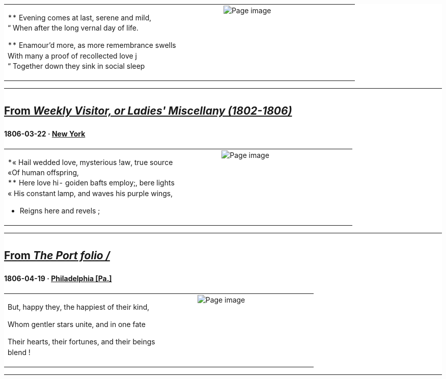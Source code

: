 <table style="width: 100%;"><tr><td style="width: 50%">

  
** Evening comes at last, serene and mild,  
“ When after the long vernal day of life.  
  
** Enamour’d more, as more remembrance swells  
With many a proof of recollected love j  
“ Together down they sink in social sleep
</td><td style="width: 50%; max-height: 75%; margin: auto; display: block;">
<img alt="Page image" src="https://iiif.archive.org/iiif/sim_evening-fireside-or-literary-miscellany_1806-03-08_2_10&#0036;3/pct:68.280977,49.459824,26.287086,5.722485/600,/0/default.jpg"/>
</td>
</tr></table>

---

## [From _Weekly Visitor, or Ladies' Miscellany (1802-1806)_](https://archive.org/details/sim_ladys-miscellany-or-weekly-visitor_1806-03-22_4_21/page/n5/mode/1up?view=theater)

#### 1806-03-22 &middot; [New York](http://dbpedia.org/resource/New_York_City)

<table style="width: 100%;"><tr><td style="width: 50%">

  
*« Hail wedded love, mysterious !aw, true source  
«Of human offspring,  
** Here love hi- goiden bafts employ;, bere lights  
« His constant lamp, and waves his purple wings,  
  
* Reigns here and revels ; 
</td><td style="width: 50%; max-height: 75%; margin: auto; display: block;">
<img alt="Page image" src="https://iiif.archive.org/iiif/sim_ladys-miscellany-or-weekly-visitor_1806-03-22_4_21&#0036;5/pct:68.201285,24.159292,22.243041,3.716814/600,/0/default.jpg"/>
</td>
</tr></table>

---

## [From _The Port folio /_](https://archive.org/details/sim_port-folio_1806-04-19_1_15/page/n11/mode/1up?view=theater)

#### 1806-04-19 &middot; [Philadelphia [Pa.]](http://dbpedia.org/resource/Philadelphia)

<table style="width: 100%;"><tr><td style="width: 50%">

  
  
But, happy they, the happiest of their kind,  
  
Whom gentler stars unite, and in one fate  
  
Their hearts, their fortunes, and their beings  
blend !
</td><td style="width: 50%; max-height: 75%; margin: auto; display: block;">
<img alt="Page image" src="https://iiif.archive.org/iiif/sim_port-folio_1806-04-19_1_15&#0036;11/pct:12.769052,28.857969,38.714369,5.168052/600,/0/default.jpg"/>
</td>
</tr></table>

---